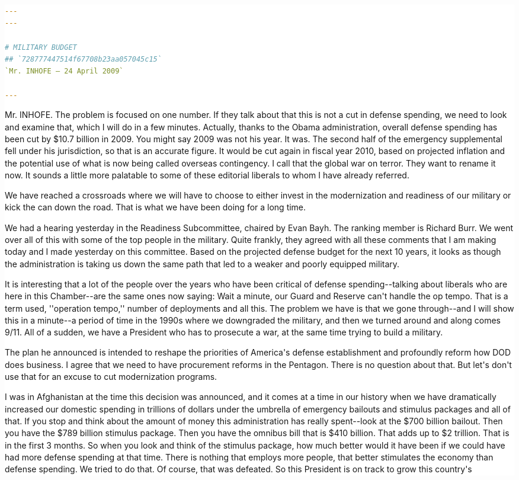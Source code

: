 ```yaml
---
---

# MILITARY BUDGET
## `728777447514f67708b23aa057045c15`
`Mr. INHOFE — 24 April 2009`

---
```



Mr. INHOFE. The problem is focused on one number. If they talk about 
that this is not a cut in defense spending, we need to look and examine 
that, which I will do in a few minutes. Actually, thanks to the Obama 
administration, overall defense spending has been cut by $10.7 billion 
in 2009. You might say 2009 was not his year. It was. The second half 
of the emergency supplemental fell under his jurisdiction, so that is 
an accurate figure. It would be cut again in fiscal year 2010, based on 
projected inflation and the potential use of what is now being called 
overseas contingency. I call that the global war on terror. They want 
to rename it now. It sounds a little more palatable to some of these 
editorial liberals to whom I have already referred.

We have reached a crossroads where we will have to choose to either 
invest in the modernization and readiness of our military or kick the 
can down the road. That is what we have been doing for a long time.

We had a hearing yesterday in the Readiness Subcommittee, chaired by 
Evan Bayh. The ranking member is Richard Burr. We went over all of this 
with some of the top people in the military. Quite frankly, they agreed 
with all these comments that I am making today and I made yesterday on 
this committee. Based on the projected defense budget for the next 10 
years, it looks as though the administration is taking us down the same 
path that led to a weaker and poorly equipped military.

It is interesting that a lot of the people over the years who have 
been critical of defense spending--talking about liberals who are here 
in this Chamber--are the same ones now saying: Wait a minute, our Guard 
and Reserve can't handle the op tempo. That is a term used, ''operation 
tempo,'' number of deployments and all this. The problem we have is 
that we gone through--and I will show this in a minute--a period of 
time in the 1990s where we downgraded the military, and then we turned 
around and along comes 9/11. All of a sudden, we have a President who 
has to prosecute a war, at the same time trying to build a military.



The plan he announced is intended to reshape the priorities of 
America's defense establishment and profoundly reform how DOD does 
business. I agree that we need to have procurement reforms in the 
Pentagon. There is no question about that. But let's don't use that for 
an excuse to cut modernization programs.

I was in Afghanistan at the time this decision was announced, and it 
comes at a time in our history when we have dramatically increased our 
domestic spending in trillions of dollars under the umbrella of 
emergency bailouts and stimulus packages and all of that. If you stop 
and think about the amount of money this administration has really 
spent--look at the $700 billion bailout. Then you have the $789 billion 
stimulus package. Then you have the omnibus bill that is $410 billion. 
That adds up to $2 trillion. That is in the first 3 months. So when you 
look and think of the stimulus package, how much better would it have 
been if we could have had more defense spending at that time. There is 
nothing that employs more people, that better stimulates the economy 
than defense spending. We tried to do that. Of course, that was 
defeated. So this President is on track to grow this country's 